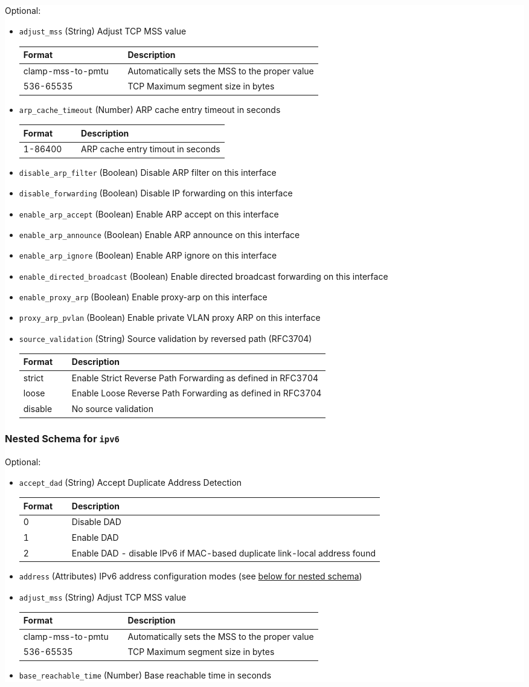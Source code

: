 Optional:

- `adjust_mss` (String) Adjust TCP MSS value

    |  Format             &emsp;|  Description                                     |
    |---------------------|--------------------------------------------------|
    |  clamp-mss-to-pmtu  &emsp;|  Automatically sets the MSS to the proper value  |
    |  536-65535          &emsp;|  TCP Maximum segment size in bytes               |
- `arp_cache_timeout` (Number) ARP cache entry timeout in seconds

    |  Format   &emsp;|  Description                        |
    |-----------|-------------------------------------|
    |  1-86400  &emsp;|  ARP cache entry timout in seconds  |
- `disable_arp_filter` (Boolean) Disable ARP filter on this interface
- `disable_forwarding` (Boolean) Disable IP forwarding on this interface
- `enable_arp_accept` (Boolean) Enable ARP accept on this interface
- `enable_arp_announce` (Boolean) Enable ARP announce on this interface
- `enable_arp_ignore` (Boolean) Enable ARP ignore on this interface
- `enable_directed_broadcast` (Boolean) Enable directed broadcast forwarding on this interface
- `enable_proxy_arp` (Boolean) Enable proxy-arp on this interface
- `proxy_arp_pvlan` (Boolean) Enable private VLAN proxy ARP on this interface
- `source_validation` (String) Source validation by reversed path (RFC3704)

    |  Format   &emsp;|  Description                                                  |
    |-----------|---------------------------------------------------------------|
    |  strict   &emsp;|  Enable Strict Reverse Path Forwarding as defined in RFC3704  |
    |  loose    &emsp;|  Enable Loose Reverse Path Forwarding as defined in RFC3704   |
    |  disable  &emsp;|  No source validation                                         |


<a id="nestedatt--ipv6"></a>
### Nested Schema for `ipv6`

Optional:

- `accept_dad` (String) Accept Duplicate Address Detection

    |  Format  &emsp;|  Description                                                                |
    |----------|-----------------------------------------------------------------------------|
    |  0       &emsp;|  Disable DAD                                                                |
    |  1       &emsp;|  Enable DAD                                                                 |
    |  2       &emsp;|  Enable DAD - disable IPv6 if MAC-based duplicate link-local address found  |
- `address` (Attributes) IPv6 address configuration modes (see [below for nested schema](#nestedatt--ipv6--address))
- `adjust_mss` (String) Adjust TCP MSS value

    |  Format             &emsp;|  Description                                     |
    |---------------------|--------------------------------------------------|
    |  clamp-mss-to-pmtu  &emsp;|  Automatically sets the MSS to the proper value  |
    |  536-65535          &emsp;|  TCP Maximum segment size in bytes               |
- `base_reachable_time` (Number) Base reachable time in seconds
